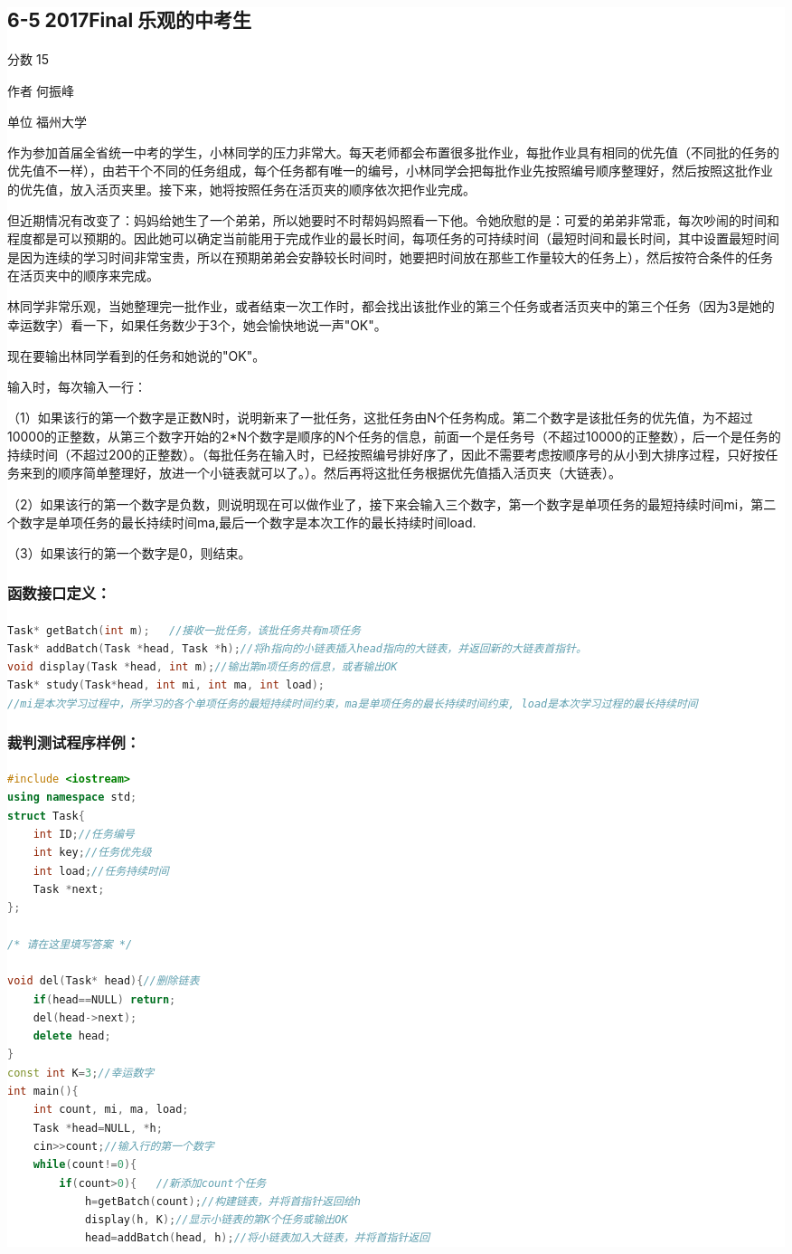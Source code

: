 ## **6-5 2017Final 乐观的中考生**

分数 15

作者 何振峰

单位 福州大学

作为参加首届全省统一中考的学生，小林同学的压力非常大。每天老师都会布置很多批作业，每批作业具有相同的优先值（不同批的任务的优先值不一样），由若干个不同的任务组成，每个任务都有唯一的编号，小林同学会把每批作业先按照编号顺序整理好，然后按照这批作业的优先值，放入活页夹里。接下来，她将按照任务在活页夹的顺序依次把作业完成。

但近期情况有改变了：妈妈给她生了一个弟弟，所以她要时不时帮妈妈照看一下他。令她欣慰的是：可爱的弟弟非常乖，每次吵闹的时间和程度都是可以预期的。因此她可以确定当前能用于完成作业的最长时间，每项任务的可持续时间（最短时间和最长时间，其中设置最短时间是因为连续的学习时间非常宝贵，所以在预期弟弟会安静较长时间时，她要把时间放在那些工作量较大的任务上），然后按符合条件的任务在活页夹中的顺序来完成。

林同学非常乐观，当她整理完一批作业，或者结束一次工作时，都会找出该批作业的第三个任务或者活页夹中的第三个任务（因为3是她的幸运数字）看一下，如果任务数少于3个，她会愉快地说一声"OK"。

现在要输出林同学看到的任务和她说的"OK"。

输入时，每次输入一行：

（1）如果该行的第一个数字是正数N时，说明新来了一批任务，这批任务由N个任务构成。第二个数字是该批任务的优先值，为不超过10000的正整数，从第三个数字开始的2*N个数字是顺序的N个任务的信息，前面一个是任务号（不超过10000的正整数），后一个是任务的持续时间（不超过200的正整数）。（每批任务在输入时，已经按照编号排好序了，因此不需要考虑按顺序号的从小到大排序过程，只好按任务来到的顺序简单整理好，放进一个小链表就可以了。）。然后再将这批任务根据优先值插入活页夹（大链表）。

（2）如果该行的第一个数字是负数，则说明现在可以做作业了，接下来会输入三个数字，第一个数字是单项任务的最短持续时间mi，第二个数字是单项任务的最长持续时间ma,最后一个数字是本次工作的最长持续时间load.

（3）如果该行的第一个数字是0，则结束。

### 函数接口定义：

```c++
Task* getBatch(int m);   //接收一批任务，该批任务共有m项任务
Task* addBatch(Task *head, Task *h);//将h指向的小链表插入head指向的大链表，并返回新的大链表首指针。
void display(Task *head, int m);//输出第m项任务的信息，或者输出OK
Task* study(Task*head, int mi, int ma, int load);
//mi是本次学习过程中，所学习的各个单项任务的最短持续时间约束，ma是单项任务的最长持续时间约束, load是本次学习过程的最长持续时间
```

### 裁判测试程序样例：

```c++
#include <iostream>
using namespace std;
struct Task{
    int ID;//任务编号
    int key;//任务优先级
    int load;//任务持续时间
    Task *next;
};

/* 请在这里填写答案 */

void del(Task* head){//删除链表
    if(head==NULL) return;
    del(head->next);
    delete head;
}
const int K=3;//幸运数字
int main(){
    int count, mi, ma, load;
    Task *head=NULL, *h;
    cin>>count;//输入行的第一个数字
    while(count!=0){
        if(count>0){   //新添加count个任务
            h=getBatch(count);//构建链表，并将首指针返回给h
            display(h, K);//显示小链表的第K个任务或输出OK
            head=addBatch(head, h);//将小链表加入大链表，并将首指针返回
```